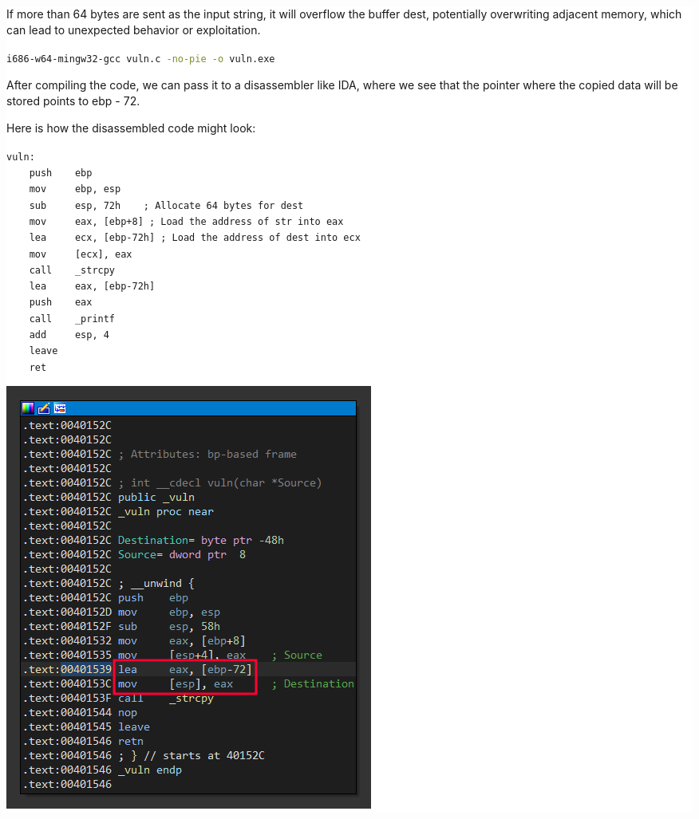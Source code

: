 If more than 64 bytes are sent as the input string, it will overflow the buffer dest, potentially overwriting adjacent memory, which can lead to unexpected behavior or exploitation.

```bash
i686-w64-mingw32-gcc vuln.c -no-pie -o vuln.exe 
```
After compiling the code, we can pass it to a disassembler like IDA, where we see that the pointer where the copied data will be stored points to ebp - 72.

Here is how the disassembled code might look:

```assembly
vuln:
    push    ebp
    mov     ebp, esp
    sub     esp, 72h    ; Allocate 64 bytes for dest
    mov     eax, [ebp+8] ; Load the address of str into eax
    lea     ecx, [ebp-72h] ; Load the address of dest into ecx
    mov     [ecx], eax
    call    _strcpy
    lea     eax, [ebp-72h]
    push    eax
    call    _printf
    add     esp, 4
    leave
    ret
```
[![Image Alt Text](/assets/img/posts/exploitdevelopment/5.png)](https://r00tven0m.github.io/)

